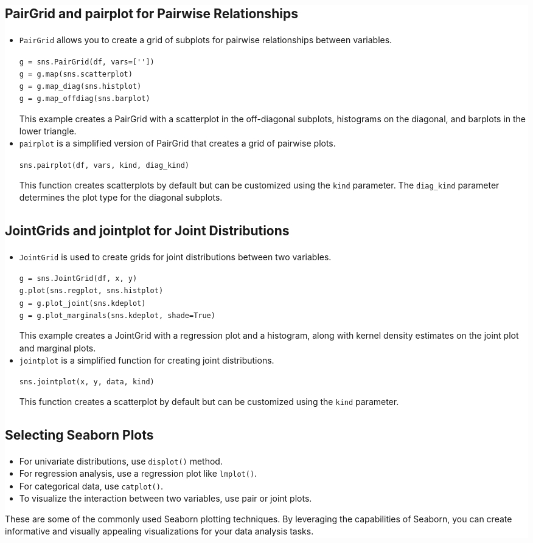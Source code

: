 ## PairGrid and pairplot for Pairwise Relationships

- `PairGrid` allows you to create a grid of subplots for pairwise relationships between variables.
    ```
    g = sns.PairGrid(df, vars=[''])
    g = g.map(sns.scatterplot)
    g = g.map_diag(sns.histplot)
    g = g.map_offdiag(sns.barplot)
    ```
    This example creates a PairGrid with a scatterplot in the off-diagonal subplots, histograms on the diagonal, and barplots in the lower triangle.
- `pairplot` is a simplified version of PairGrid that creates a grid of pairwise plots.
    ```
    sns.pairplot(df, vars, kind, diag_kind)
    ```
    This function creates scatterplots by default but can be customized using the `kind` parameter. The `diag_kind` parameter determines the plot type for the diagonal subplots.

## JointGrids and jointplot for Joint Distributions

- `JointGrid` is used to create grids for joint distributions between two variables.
    ```
    g = sns.JointGrid(df, x, y)
    g.plot(sns.regplot, sns.histplot)
    g = g.plot_joint(sns.kdeplot)
    g = g.plot_marginals(sns.kdeplot, shade=True)
    ```
    This example creates a JointGrid with a regression plot and a histogram, along with kernel density estimates on the joint plot and marginal plots.
- `jointplot` is a simplified function for creating joint distributions.
    ```
    sns.jointplot(x, y, data, kind)
    ```
    This function creates a scatterplot by default but can be customized using the `kind` parameter.

## Selecting Seaborn Plots

- For univariate distributions, use `displot()` method.
- For regression analysis, use a regression plot like `lmplot()`.
- For categorical data, use `catplot()`.
- To visualize the interaction between two variables, use pair or joint plots.

These are some of the commonly used Seaborn plotting techniques. By leveraging the capabilities of Seaborn, you can create informative and visually appealing visualizations for your data analysis tasks.

